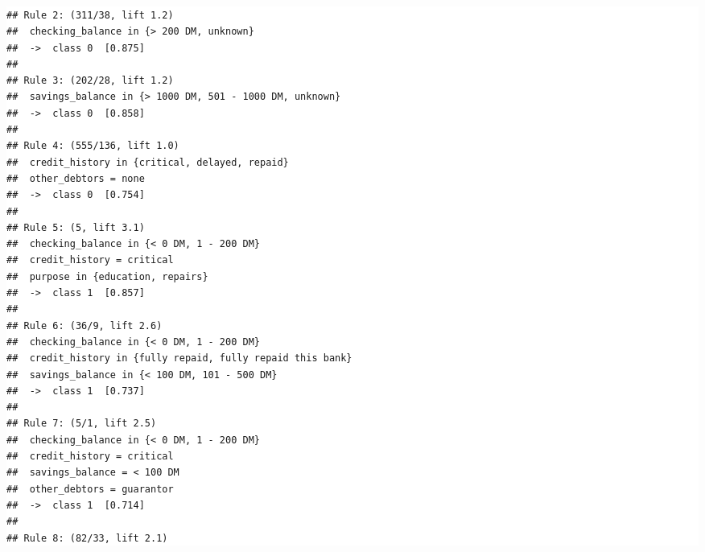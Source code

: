     ## Rule 2: (311/38, lift 1.2)
    ##  checking_balance in {> 200 DM, unknown}
    ##  ->  class 0  [0.875]
    ## 
    ## Rule 3: (202/28, lift 1.2)
    ##  savings_balance in {> 1000 DM, 501 - 1000 DM, unknown}
    ##  ->  class 0  [0.858]
    ## 
    ## Rule 4: (555/136, lift 1.0)
    ##  credit_history in {critical, delayed, repaid}
    ##  other_debtors = none
    ##  ->  class 0  [0.754]
    ## 
    ## Rule 5: (5, lift 3.1)
    ##  checking_balance in {< 0 DM, 1 - 200 DM}
    ##  credit_history = critical
    ##  purpose in {education, repairs}
    ##  ->  class 1  [0.857]
    ## 
    ## Rule 6: (36/9, lift 2.6)
    ##  checking_balance in {< 0 DM, 1 - 200 DM}
    ##  credit_history in {fully repaid, fully repaid this bank}
    ##  savings_balance in {< 100 DM, 101 - 500 DM}
    ##  ->  class 1  [0.737]
    ## 
    ## Rule 7: (5/1, lift 2.5)
    ##  checking_balance in {< 0 DM, 1 - 200 DM}
    ##  credit_history = critical
    ##  savings_balance = < 100 DM
    ##  other_debtors = guarantor
    ##  ->  class 1  [0.714]
    ## 
    ## Rule 8: (82/33, lift 2.1)